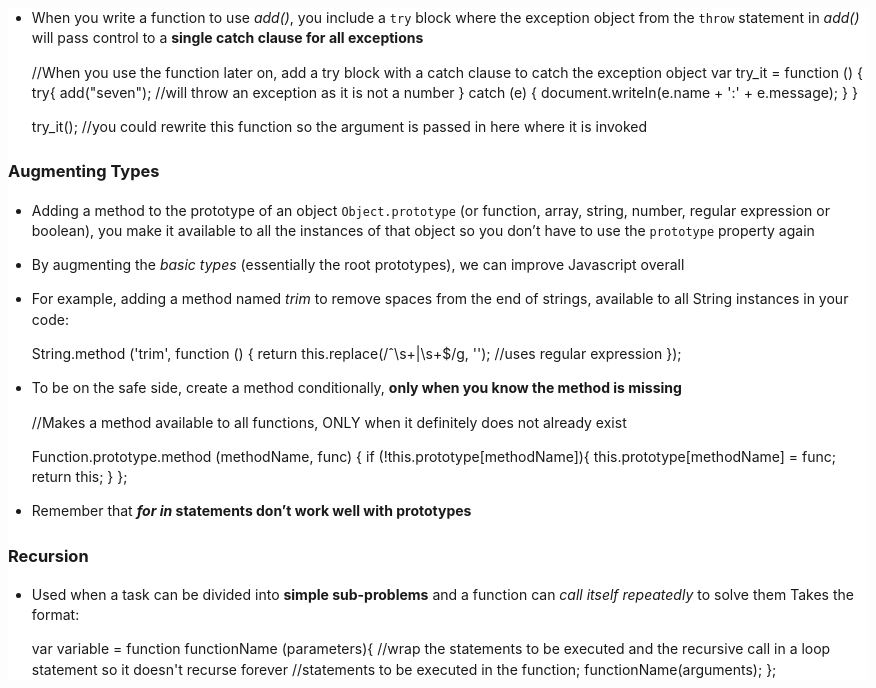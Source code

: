 -   When you write a function to use *add()*, you include a `try` block where the exception object from the `throw` statement in *add()* will pass control to a **single catch clause for all exceptions**

    //When you use the function later on, add a try block with a catch clause to catch the exception object
    var try_it = function () {
        try{
            add("seven");   //will throw an exception as it is not a number
        }
        catch (e) {
            document.writeIn(e.name + ':' + e.message);
        }
    }

    try_it();    //you could rewrite this function so the argument is passed in here where it is invoked

### Augmenting Types

-   Adding a method to the prototype of an object `Object.prototype` (or function, array, string, number, regular expression or boolean), you make it available to all the instances of that object so you don’t have to use the `prototype` property again
-   By augmenting the *basic types* (essentially the root prototypes), we can improve Javascript overall
-   For example, adding a method named *trim* to remove spaces from the end of strings, available to all String instances in your code:

    String.method ('trim', function () {
        return this.replace(/ˆ\s+|\s+$/g, '');     //uses regular expression
    });

-   To be on the safe side, create a method conditionally, **only when you know the method is missing**

    //Makes a method available to all functions, ONLY when it definitely does not already exist

    Function.prototype.method (methodName, func) {
        if (!this.prototype[methodName]){
            this.prototype[methodName] = func;
            return this;
        }
    };

-   Remember that ***for in* statements don’t work well with prototypes**

### Recursion

-   Used when a task can be divided into **simple sub-problems** and a function can *call itself repeatedly* to solve them Takes the format:

    var variable = function functionName (parameters){
        //wrap the statements to be executed and the recursive call in a loop statement so it doesn't recurse forever
        //statements to be executed in the function;
        functionName(arguments);
    };
